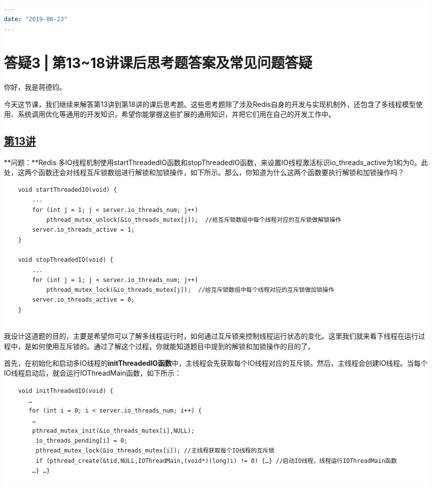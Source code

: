 ```yaml
---
date: "2019-06-23"
---  
```

      
# 答疑3 | 第13~18讲课后思考题答案及常见问题答疑
你好，我是蒋德钧。

今天这节课，我们继续来解答第13讲到第18讲的课后思考题。这些思考题除了涉及Redis自身的开发与实现机制外，还包含了多线程模型使用、系统调用优化等通用的开发知识，希望你能掌握这些扩展的通用知识，并把它们用在自己的开发工作中。

## [第13讲](https://time.geekbang.org/column/article/410666)

**问题：**Redis 多IO线程机制使用startThreadedIO函数和stopThreadedIO函数，来设置IO线程激活标识io\_threads\_active为1和为0。此处，这两个函数还会对线程互斥锁数组进行解锁和加锁操作，如下所示。那么，你知道为什么这两个函数要执行解锁和加锁操作吗？

```
    void startThreadedIO(void) {
        ...
        for (int j = 1; j < server.io_threads_num; j++)
            pthread_mutex_unlock(&io_threads_mutex[j]);  //给互斥锁数组中每个线程对应的互斥锁做解锁操作
        server.io_threads_active = 1;
    }
     
    void stopThreadedIO(void) {
        ...
        for (int j = 1; j < server.io_threads_num; j++)
            pthread_mutex_lock(&io_threads_mutex[j]);  //给互斥锁数组中每个线程对应的互斥锁做加锁操作
        server.io_threads_active = 0;
    }
    

```


我设计这道题的目的，主要是希望你可以了解多线程运行时，如何通过互斥锁来控制线程运行状态的变化。这里我们就来看下线程在运行过程中，是如何使用互斥锁的。通过了解这个过程，你就能知道题目中提到的解锁和加锁操作的目的了。

首先，在初始化和启动多IO线程的**initThreadedIO函数**中，主线程会先获取每个IO线程对应的互斥锁。然后，主线程会创建IO线程。当每个IO线程启动后，就会运行IOThreadMain函数，如下所示：

```
    void initThreadedIO(void) {
       …
       for (int i = 0; i < server.io_threads_num; i++) {
    	…
    	pthread_mutex_init(&io_threads_mutex[i],NULL);
    	 io_threads_pending[i] = 0;
    	 pthread_mutex_lock(&io_threads_mutex[i]); //主线程获取每个IO线程的互斥锁
    	 if (pthread_create(&tid,NULL,IOThreadMain,(void*)(long)i) != 0) {…} //启动IO线程，线程运行IOThreadMain函数
    	…} …}
    

```
